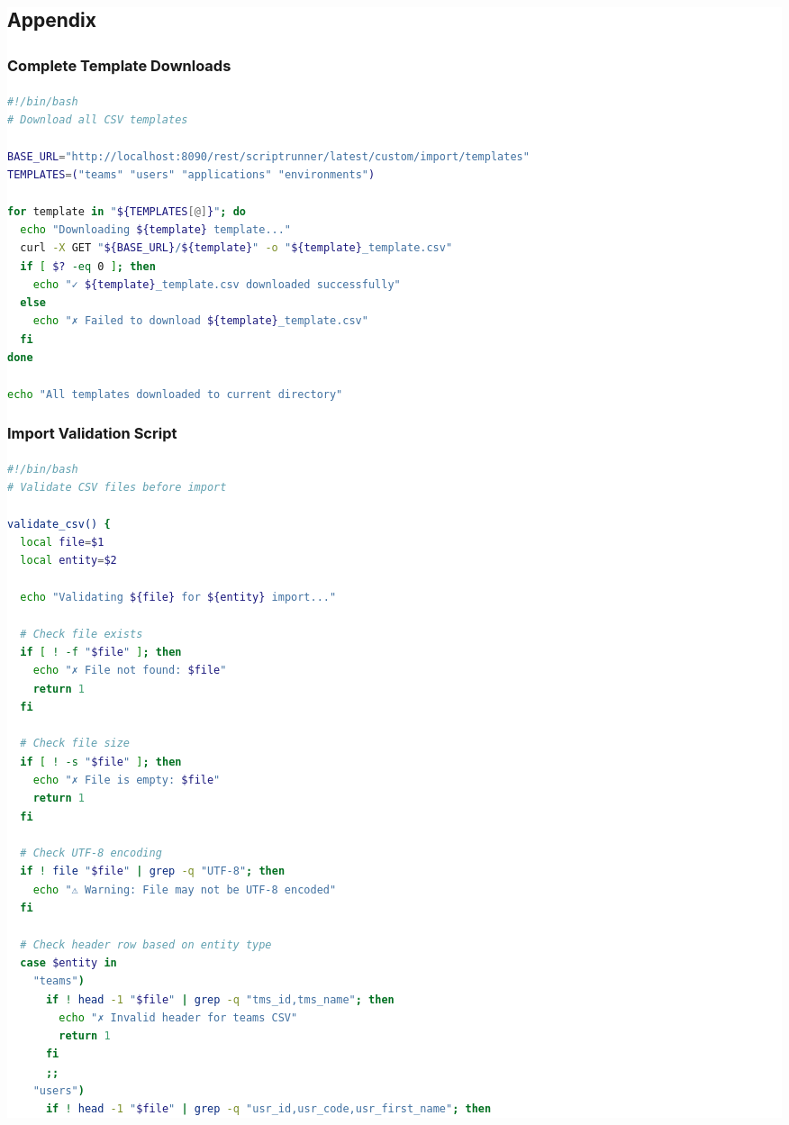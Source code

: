
## Appendix

### Complete Template Downloads

```bash
#!/bin/bash
# Download all CSV templates

BASE_URL="http://localhost:8090/rest/scriptrunner/latest/custom/import/templates"
TEMPLATES=("teams" "users" "applications" "environments")

for template in "${TEMPLATES[@]}"; do
  echo "Downloading ${template} template..."
  curl -X GET "${BASE_URL}/${template}" -o "${template}_template.csv"
  if [ $? -eq 0 ]; then
    echo "✓ ${template}_template.csv downloaded successfully"
  else
    echo "✗ Failed to download ${template}_template.csv"
  fi
done

echo "All templates downloaded to current directory"
```

### Import Validation Script

```bash
#!/bin/bash
# Validate CSV files before import

validate_csv() {
  local file=$1
  local entity=$2

  echo "Validating ${file} for ${entity} import..."

  # Check file exists
  if [ ! -f "$file" ]; then
    echo "✗ File not found: $file"
    return 1
  fi

  # Check file size
  if [ ! -s "$file" ]; then
    echo "✗ File is empty: $file"
    return 1
  fi

  # Check UTF-8 encoding
  if ! file "$file" | grep -q "UTF-8"; then
    echo "⚠ Warning: File may not be UTF-8 encoded"
  fi

  # Check header row based on entity type
  case $entity in
    "teams")
      if ! head -1 "$file" | grep -q "tms_id,tms_name"; then
        echo "✗ Invalid header for teams CSV"
        return 1
      fi
      ;;
    "users")
      if ! head -1 "$file" | grep -q "usr_id,usr_code,usr_first_name"; then
```